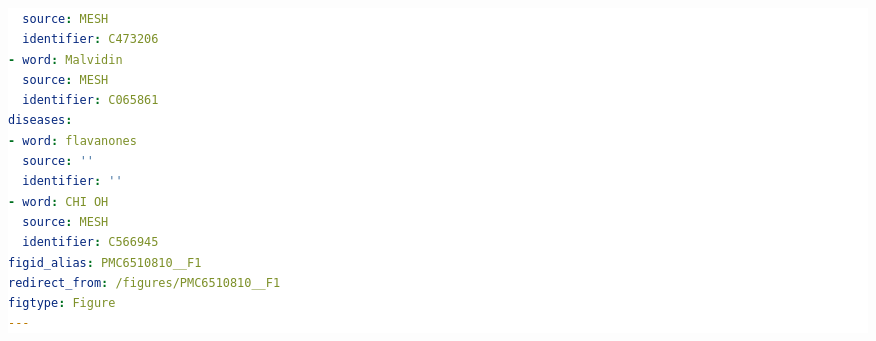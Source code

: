 ```yaml
  source: MESH
  identifier: C473206
- word: Malvidin
  source: MESH
  identifier: C065861
diseases:
- word: flavanones
  source: ''
  identifier: ''
- word: CHI OH
  source: MESH
  identifier: C566945
figid_alias: PMC6510810__F1
redirect_from: /figures/PMC6510810__F1
figtype: Figure
---
```

